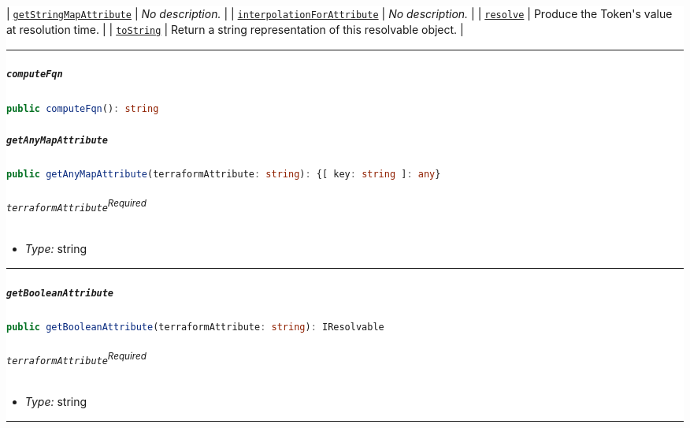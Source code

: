 | <code><a href="#@cdktf/provider-cloudflare.dataCloudflareZeroTrustTunnelCloudflareds.DataCloudflareZeroTrustTunnelCloudflaredsResultConnectionsOutputReference.getStringMapAttribute">getStringMapAttribute</a></code> | *No description.* |
| <code><a href="#@cdktf/provider-cloudflare.dataCloudflareZeroTrustTunnelCloudflareds.DataCloudflareZeroTrustTunnelCloudflaredsResultConnectionsOutputReference.interpolationForAttribute">interpolationForAttribute</a></code> | *No description.* |
| <code><a href="#@cdktf/provider-cloudflare.dataCloudflareZeroTrustTunnelCloudflareds.DataCloudflareZeroTrustTunnelCloudflaredsResultConnectionsOutputReference.resolve">resolve</a></code> | Produce the Token's value at resolution time. |
| <code><a href="#@cdktf/provider-cloudflare.dataCloudflareZeroTrustTunnelCloudflareds.DataCloudflareZeroTrustTunnelCloudflaredsResultConnectionsOutputReference.toString">toString</a></code> | Return a string representation of this resolvable object. |

---

##### `computeFqn` <a name="computeFqn" id="@cdktf/provider-cloudflare.dataCloudflareZeroTrustTunnelCloudflareds.DataCloudflareZeroTrustTunnelCloudflaredsResultConnectionsOutputReference.computeFqn"></a>

```typescript
public computeFqn(): string
```

##### `getAnyMapAttribute` <a name="getAnyMapAttribute" id="@cdktf/provider-cloudflare.dataCloudflareZeroTrustTunnelCloudflareds.DataCloudflareZeroTrustTunnelCloudflaredsResultConnectionsOutputReference.getAnyMapAttribute"></a>

```typescript
public getAnyMapAttribute(terraformAttribute: string): {[ key: string ]: any}
```

###### `terraformAttribute`<sup>Required</sup> <a name="terraformAttribute" id="@cdktf/provider-cloudflare.dataCloudflareZeroTrustTunnelCloudflareds.DataCloudflareZeroTrustTunnelCloudflaredsResultConnectionsOutputReference.getAnyMapAttribute.parameter.terraformAttribute"></a>

- *Type:* string

---

##### `getBooleanAttribute` <a name="getBooleanAttribute" id="@cdktf/provider-cloudflare.dataCloudflareZeroTrustTunnelCloudflareds.DataCloudflareZeroTrustTunnelCloudflaredsResultConnectionsOutputReference.getBooleanAttribute"></a>

```typescript
public getBooleanAttribute(terraformAttribute: string): IResolvable
```

###### `terraformAttribute`<sup>Required</sup> <a name="terraformAttribute" id="@cdktf/provider-cloudflare.dataCloudflareZeroTrustTunnelCloudflareds.DataCloudflareZeroTrustTunnelCloudflaredsResultConnectionsOutputReference.getBooleanAttribute.parameter.terraformAttribute"></a>

- *Type:* string

---

